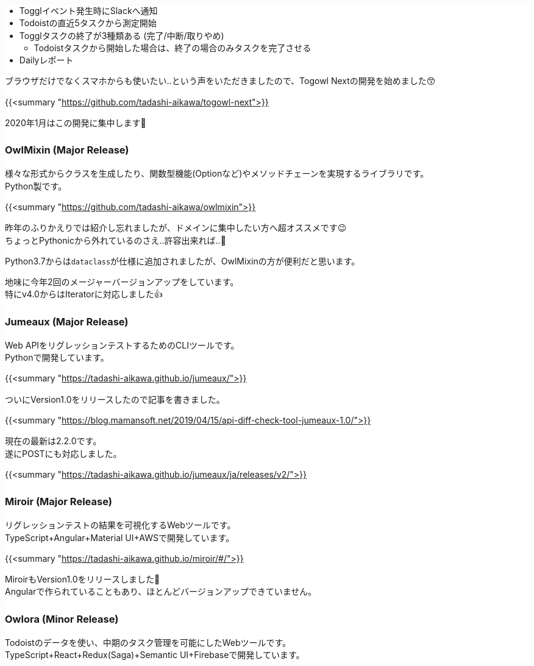 * Togglイベント発生時にSlackへ通知
* Todoistの直近5タスクから測定開始
* Togglタスクの終了が3種類ある (完了/中断/取りやめ)
  * Todoistタスクから開始した場合は、終了の場合のみタスクを完了させる
* Dailyレポート

ブラウザだけでなくスマホからも使いたい..という声をいただきましたので、Togowl Nextの開発を始めました😙

{{<summary "https://github.com/tadashi-aikawa/togowl-next">}}

2020年1月はこの開発に集中します💪


### OwlMixin (Major Release)

様々な形式からクラスを生成したり、関数型機能(Optionなど)やメソッドチェーンを実現するライブラリです。  
Python製です。

{{<summary "https://github.com/tadashi-aikawa/owlmixin">}}

昨年のふりかえりでは紹介し忘れましたが、ドメインに集中したい方へ超オススメです😉  
ちょっとPythonicから外れているのさえ..許容出来れば..👻

Python3.7からは`dataclass`が仕様に追加されましたが、OwlMixinの方が便利だと思います。

地味に今年2回のメージャーバージョンアップをしています。  
特にv4.0からはIteratorに対応しました👍


### Jumeaux (Major Release)

Web APIをリグレッションテストするためのCLIツールです。  
Pythonで開発しています。

{{<summary "https://tadashi-aikawa.github.io/jumeaux/">}}

ついにVersion1.0をリリースしたので記事を書きました。

{{<summary "https://blog.mamansoft.net/2019/04/15/api-diff-check-tool-jumeaux-1.0/">}}

現在の最新は2.2.0です。  
遂にPOSTにも対応しました。

{{<summary "https://tadashi-aikawa.github.io/jumeaux/ja/releases/v2/">}}

### Miroir (Major Release)

リグレッションテストの結果を可視化するWebツールです。  
TypeScript+Angular+Material UI+AWSで開発しています。

{{<summary "https://tadashi-aikawa.github.io/miroir/#/">}}

MiroirもVersion1.0をリリースしました🎉  
Angularで作られていることもあり、ほとんどバージョンアップできていません。

### Owlora (Minor Release)

Todoistのデータを使い、中期のタスク管理を可能にしたWebツールです。  
TypeScript+React+Redux(Saga)+Semantic UI+Firebaseで開発しています。
